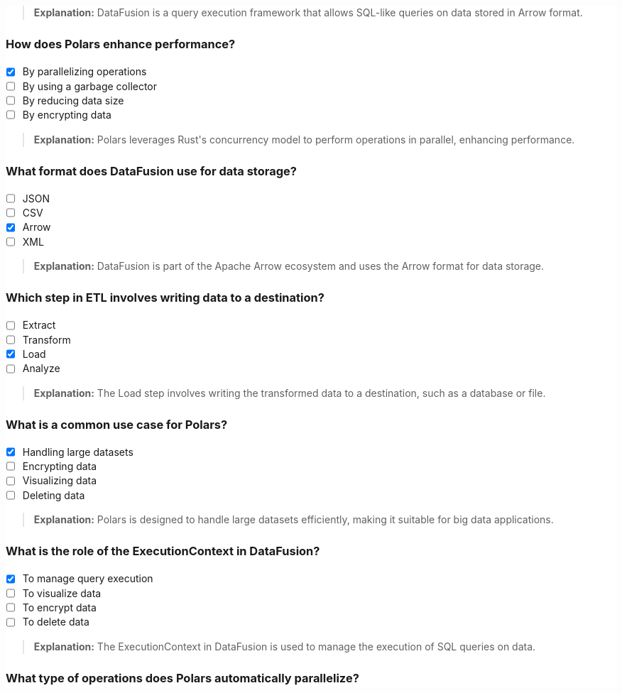> **Explanation:** DataFusion is a query execution framework that allows SQL-like queries on data stored in Arrow format.

### How does Polars enhance performance?

- [x] By parallelizing operations
- [ ] By using a garbage collector
- [ ] By reducing data size
- [ ] By encrypting data

> **Explanation:** Polars leverages Rust's concurrency model to perform operations in parallel, enhancing performance.

### What format does DataFusion use for data storage?

- [ ] JSON
- [ ] CSV
- [x] Arrow
- [ ] XML

> **Explanation:** DataFusion is part of the Apache Arrow ecosystem and uses the Arrow format for data storage.

### Which step in ETL involves writing data to a destination?

- [ ] Extract
- [ ] Transform
- [x] Load
- [ ] Analyze

> **Explanation:** The Load step involves writing the transformed data to a destination, such as a database or file.

### What is a common use case for Polars?

- [x] Handling large datasets
- [ ] Encrypting data
- [ ] Visualizing data
- [ ] Deleting data

> **Explanation:** Polars is designed to handle large datasets efficiently, making it suitable for big data applications.

### What is the role of the ExecutionContext in DataFusion?

- [x] To manage query execution
- [ ] To visualize data
- [ ] To encrypt data
- [ ] To delete data

> **Explanation:** The ExecutionContext in DataFusion is used to manage the execution of SQL queries on data.

### What type of operations does Polars automatically parallelize?
